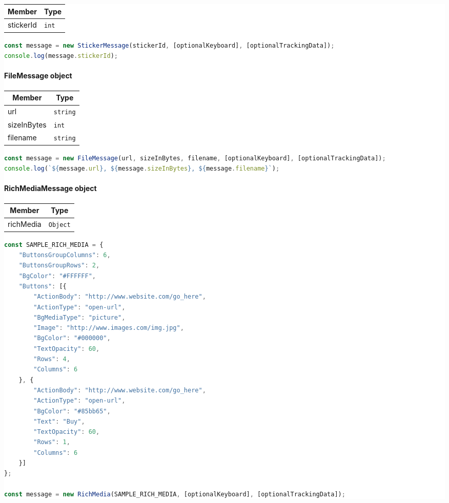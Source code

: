 | Member | Type
| --- | --- |
| stickerId | `int` |

```js
const message = new StickerMessage(stickerId, [optionalKeyboard], [optionalTrackingData]);
console.log(message.stickerId);
```

<a name="FileMessage"></a>

#### FileMessage object

| Member | Type
| --- | --- |
| url | `string` |
| sizeInBytes | `int` |
| filename | `string` |

```js
const message = new FileMessage(url, sizeInBytes, filename, [optionalKeyboard], [optionalTrackingData]);
console.log(`${message.url}, ${message.sizeInBytes}, ${message.filename}`);
```

<a name="RichMediaMessage"></a>

#### RichMediaMessage object

| Member | Type
| --- | --- |
| richMedia | `Object` |

```js
const SAMPLE_RICH_MEDIA = {
	"ButtonsGroupColumns": 6,
	"ButtonsGroupRows": 2,
	"BgColor": "#FFFFFF",
	"Buttons": [{
		"ActionBody": "http://www.website.com/go_here",
		"ActionType": "open-url",
		"BgMediaType": "picture",
		"Image": "http://www.images.com/img.jpg",
		"BgColor": "#000000",
		"TextOpacity": 60,
		"Rows": 4,
		"Columns": 6
	}, {
		"ActionBody": "http://www.website.com/go_here",
		"ActionType": "open-url",
		"BgColor": "#85bb65",
		"Text": "Buy",
		"TextOpacity": 60,
		"Rows": 1,
		"Columns": 6
	}]
};

const message = new RichMedia(SAMPLE_RICH_MEDIA, [optionalKeyboard], [optionalTrackingData]);
```
